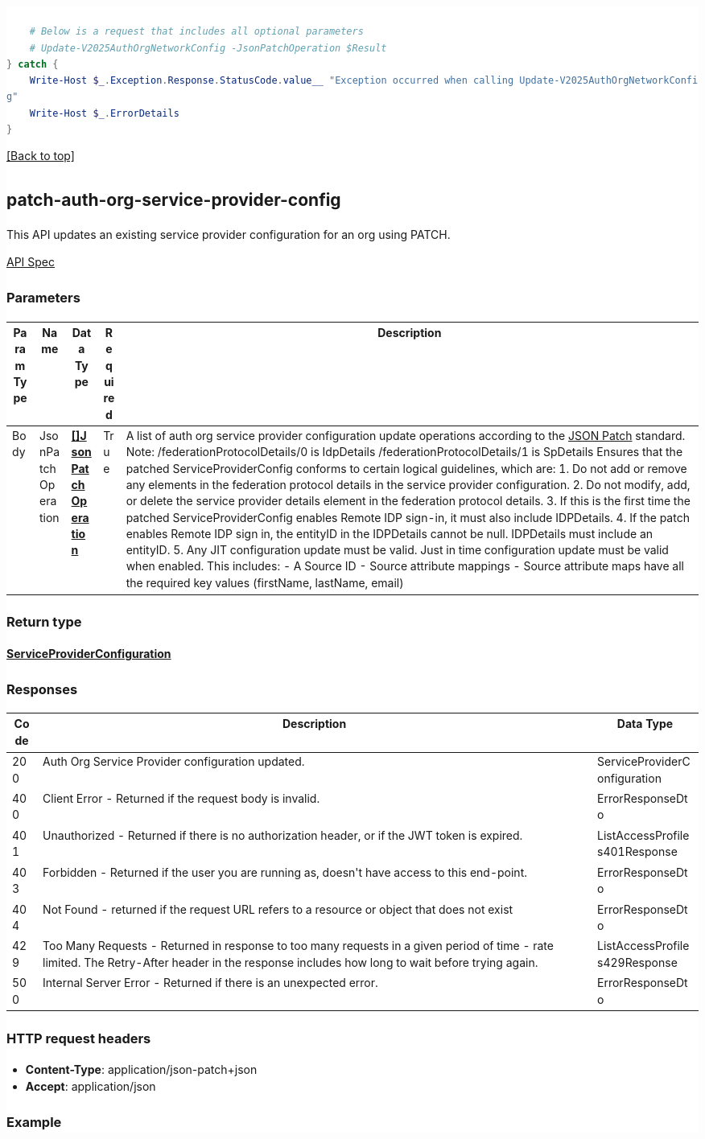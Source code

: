 ```powershell

    # Below is a request that includes all optional parameters
    # Update-V2025AuthOrgNetworkConfig -JsonPatchOperation $Result
} catch {
    Write-Host $_.Exception.Response.StatusCode.value__ "Exception occurred when calling Update-V2025AuthOrgNetworkConfig"
    Write-Host $_.ErrorDetails
}
```

[[Back to top]](#)

## patch-auth-org-service-provider-config

This API updates an existing service provider configuration for an org using PATCH.

[API Spec](https://developer.sailpoint.com/docs/api/v2025/patch-auth-org-service-provider-config)

### Parameters

| Param Type | Name | Data Type | Required | Description |
| --- | --- | --- | --- | --- |
| Body | JsonPatchOperation | [**[]JsonPatchOperation**](../models/json-patch-operation) | True | A list of auth org service provider configuration update operations according to the [JSON Patch](https://tools.ietf.org/html/rfc6902) standard. Note: /federationProtocolDetails/0 is IdpDetails /federationProtocolDetails/1 is SpDetails Ensures that the patched ServiceProviderConfig conforms to certain logical guidelines, which are: 1. Do not add or remove any elements in the federation protocol details in the service provider configuration. 2. Do not modify, add, or delete the service provider details element in the federation protocol details. 3. If this is the first time the patched ServiceProviderConfig enables Remote IDP sign-in, it must also include IDPDetails. 4. If the patch enables Remote IDP sign in, the entityID in the IDPDetails cannot be null. IDPDetails must include an entityID. 5. Any JIT configuration update must be valid. Just in time configuration update must be valid when enabled. This includes: - A Source ID - Source attribute mappings - Source attribute maps have all the required key values (firstName, lastName, email) |

### Return type

[**ServiceProviderConfiguration**](../models/service-provider-configuration)

### Responses

| Code | Description | Data Type |
| --- | --- | --- |
| 200 | Auth Org Service Provider configuration updated. | ServiceProviderConfiguration |
| 400 | Client Error - Returned if the request body is invalid. | ErrorResponseDto |
| 401 | Unauthorized - Returned if there is no authorization header, or if the JWT token is expired. | ListAccessProfiles401Response |
| 403 | Forbidden - Returned if the user you are running as, doesn&#39;t have access to this end-point. | ErrorResponseDto |
| 404 | Not Found - returned if the request URL refers to a resource or object that does not exist | ErrorResponseDto |
| 429 | Too Many Requests - Returned in response to too many requests in a given period of time - rate limited. The Retry-After header in the response includes how long to wait before trying again. | ListAccessProfiles429Response |
| 500 | Internal Server Error - Returned if there is an unexpected error. | ErrorResponseDto |

### HTTP request headers

- **Content-Type**: application/json-patch+json
- **Accept**: application/json

### Example
